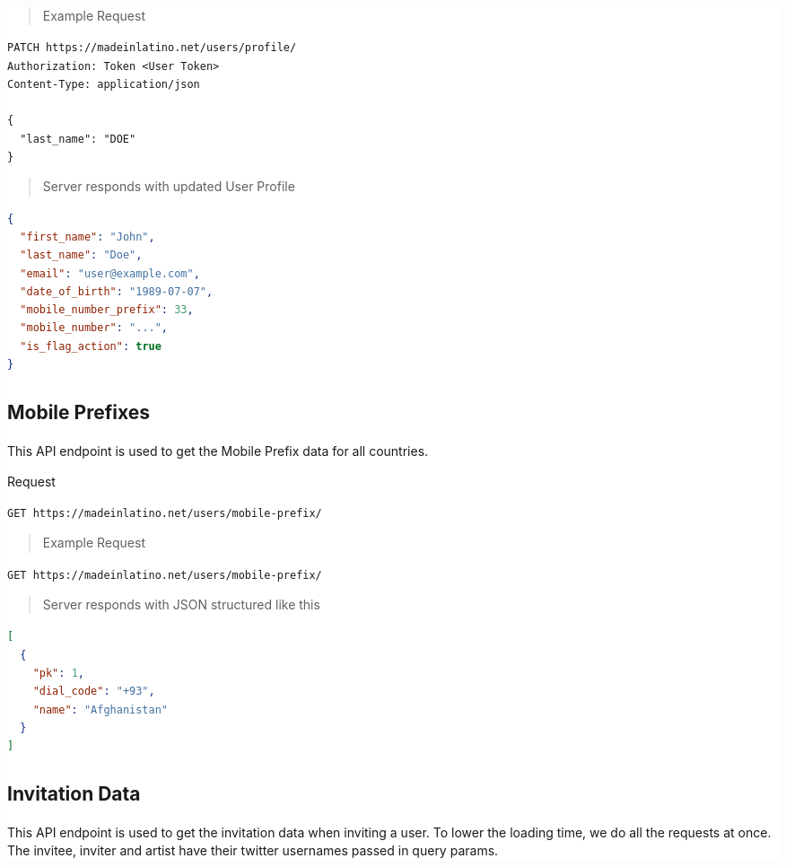 > Example Request

```request
PATCH https://madeinlatino.net/users/profile/
Authorization: Token <User Token>
Content-Type: application/json

{
  "last_name": "DOE"
}
```

> Server responds with updated User Profile

```json
{
  "first_name": "John",
  "last_name": "Doe",
  "email": "user@example.com",
  "date_of_birth": "1989-07-07",
  "mobile_number_prefix": 33,
  "mobile_number": "...",
  "is_flag_action": true
}
```

## Mobile Prefixes

This API endpoint is used to get the Mobile Prefix data for all countries.

Request

`GET https://madeinlatino.net/users/mobile-prefix/`

> Example Request

```request
GET https://madeinlatino.net/users/mobile-prefix/
```

> Server responds with JSON structured like this

```json
[
  {
    "pk": 1,
    "dial_code": "+93",
    "name": "Afghanistan"
  }
]
```

## Invitation Data

This API endpoint is used to get the invitation data when inviting a user. To lower the loading time, we do all the
requests at once. The invitee, inviter and artist have their twitter usernames passed in query params.
